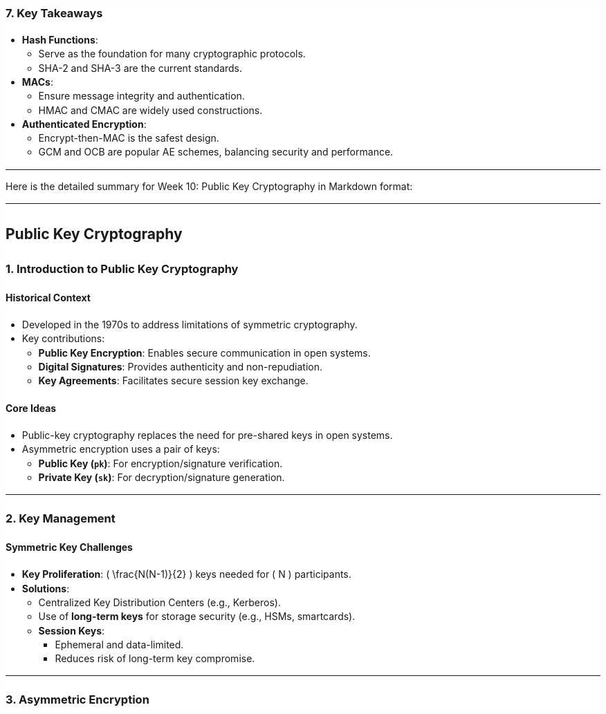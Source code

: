 
### **7. Key Takeaways**

- **Hash Functions**:
  - Serve as the foundation for many cryptographic protocols.
  - SHA-2 and SHA-3 are the current standards.
- **MACs**:
  - Ensure message integrity and authentication.
  - HMAC and CMAC are widely used constructions.
- **Authenticated Encryption**:
  - Encrypt-then-MAC is the safest design.
  - GCM and OCB are popular AE schemes, balancing security and performance.

---

Here is the detailed summary for Week 10: Public Key Cryptography in Markdown format:

---

## **Public Key Cryptography**

### **1. Introduction to Public Key Cryptography**

#### **Historical Context**
- Developed in the 1970s to address limitations of symmetric cryptography.
- Key contributions:
  - **Public Key Encryption**: Enables secure communication in open systems.
  - **Digital Signatures**: Provides authenticity and non-repudiation.
  - **Key Agreements**: Facilitates secure session key exchange.

#### **Core Ideas**
- Public-key cryptography replaces the need for pre-shared keys in open systems.
- Asymmetric encryption uses a pair of keys:
  - **Public Key (`pk`)**: For encryption/signature verification.
  - **Private Key (`sk`)**: For decryption/signature generation.

---

### **2. Key Management**

#### **Symmetric Key Challenges**
- **Key Proliferation**: \( \frac{N(N-1)}{2} \) keys needed for \( N \) participants.
- **Solutions**:
  - Centralized Key Distribution Centers (e.g., Kerberos).
  - Use of **long-term keys** for storage security (e.g., HSMs, smartcards).
  - **Session Keys**:
    - Ephemeral and data-limited.
    - Reduces risk of long-term key compromise.

---

### **3. Asymmetric Encryption**
